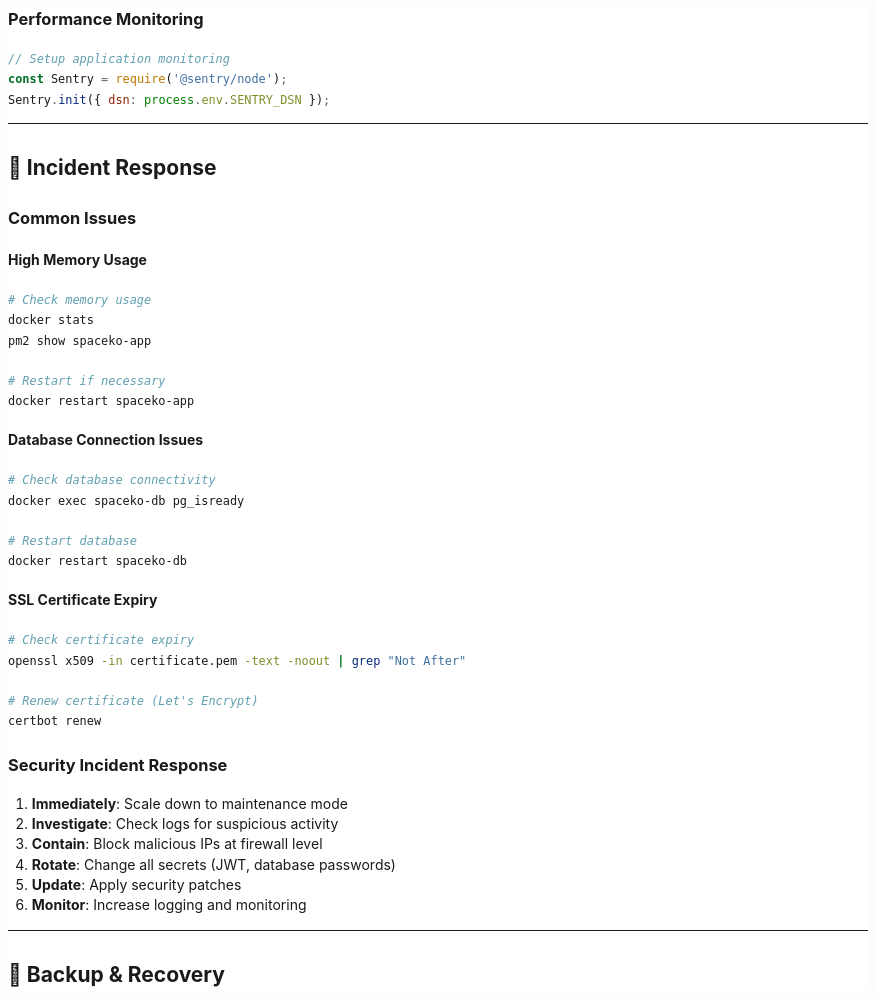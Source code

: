 ### Performance Monitoring
```javascript
// Setup application monitoring
const Sentry = require('@sentry/node');
Sentry.init({ dsn: process.env.SENTRY_DSN });
```

---

## 🚨 Incident Response

### Common Issues

#### High Memory Usage
```bash
# Check memory usage
docker stats
pm2 show spaceko-app

# Restart if necessary
docker restart spaceko-app
```

#### Database Connection Issues
```bash
# Check database connectivity
docker exec spaceko-db pg_isready

# Restart database
docker restart spaceko-db
```

#### SSL Certificate Expiry
```bash
# Check certificate expiry
openssl x509 -in certificate.pem -text -noout | grep "Not After"

# Renew certificate (Let's Encrypt)
certbot renew
```

### Security Incident Response
1. **Immediately**: Scale down to maintenance mode
2. **Investigate**: Check logs for suspicious activity
3. **Contain**: Block malicious IPs at firewall level
4. **Rotate**: Change all secrets (JWT, database passwords)
5. **Update**: Apply security patches
6. **Monitor**: Increase logging and monitoring

---

## 🔄 Backup & Recovery
